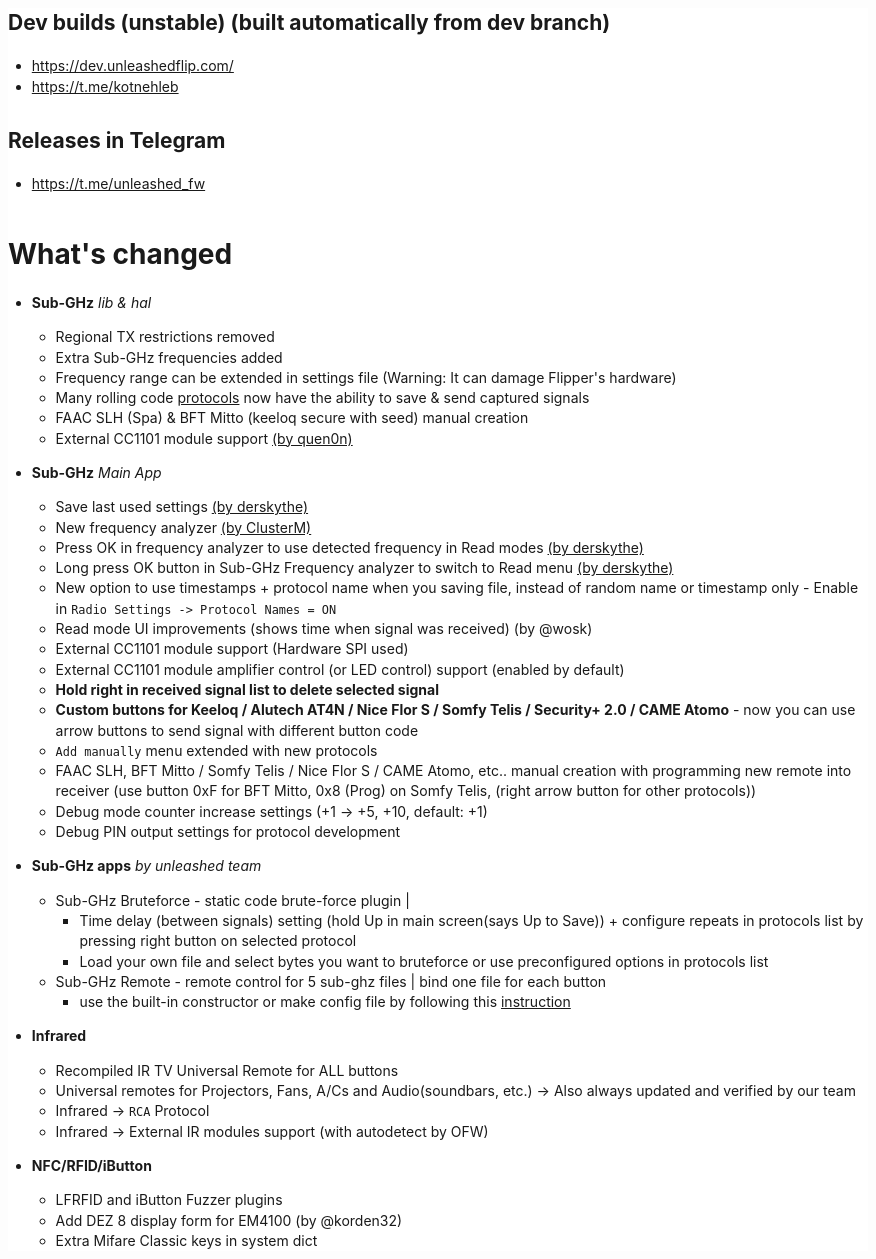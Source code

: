 ## Dev builds (unstable) (built automatically from dev branch)
- https://dev.unleashedflip.com/
- https://t.me/kotnehleb

## Releases in Telegram
- https://t.me/unleashed_fw

# What's changed
- **Sub-GHz** *lib & hal*
	- Regional TX restrictions removed
	- Extra Sub-GHz frequencies added
	- Frequency range can be extended in settings file (Warning: It can damage Flipper's hardware)
	- Many rolling code [protocols](https://github.com/DarkFlippers/unleashed-firmware#current-modified-and-new-sub-ghz-protocols-list) now have the ability to save & send captured signals
	- FAAC SLH (Spa) & BFT Mitto (keeloq secure with seed) manual creation
	- External CC1101 module support [(by quen0n)](https://github.com/DarkFlippers/unleashed-firmware/pull/307)
- **Sub-GHz** *Main App*
	- Save last used settings [(by derskythe)](https://github.com/DarkFlippers/unleashed-firmware/pull/77)
	- New frequency analyzer [(by ClusterM)](https://github.com/DarkFlippers/unleashed-firmware/pull/43)
	- Press OK in frequency analyzer to use detected frequency in Read modes [(by derskythe)](https://github.com/DarkFlippers/unleashed-firmware/pull/77)
	- Long press OK button in Sub-GHz Frequency analyzer to switch to Read menu [(by derskythe)](https://github.com/DarkFlippers/unleashed-firmware/pull/79)
	- New option to use timestamps + protocol name when you saving file, instead of random name or timestamp only - Enable in `Radio Settings -> Protocol Names = ON`
	- Read mode UI improvements (shows time when signal was received) (by @wosk)
	- External CC1101 module support (Hardware SPI used)
	- External CC1101 module amplifier control (or LED control) support (enabled by default)
	- **Hold right in received signal list to delete selected signal**
	- **Custom buttons for Keeloq / Alutech AT4N / Nice Flor S / Somfy Telis / Security+ 2.0 / CAME Atomo** - now you can use arrow buttons to send signal with different button code
	-   `Add manually` menu extended with new protocols
	- FAAC SLH, BFT Mitto / Somfy Telis / Nice Flor S / CAME Atomo, etc.. manual creation with programming new remote into receiver (use button 0xF for BFT Mitto, 0x8 (Prog) on Somfy Telis, (right arrow button for other protocols))
	- Debug mode counter increase settings (+1 -> +5, +10, default: +1)
	- Debug PIN output settings for protocol development
	
- **Sub-GHz apps** *by unleashed team*
	- Sub-GHz Bruteforce - static code brute-force plugin | 
		- Time delay (between signals) setting (hold Up in main screen(says Up to Save)) + configure repeats in protocols list by pressing right button on selected protocol
        - Load your own file and select bytes you want to bruteforce or use preconfigured options in protocols list
	- Sub-GHz Remote - remote control for 5 sub-ghz files | bind one file for each button
		- use the built-in constructor or make config file by following this [instruction](https://github.com/DarkFlippers/unleashed-firmware/blob/dev/documentation/SubGHzRemotePlugin.md)
- **Infrared**
	- Recompiled IR TV Universal Remote for ALL buttons
	- Universal remotes for Projectors, Fans, A/Cs and Audio(soundbars, etc.) -> Also always updated and verified by our team
	- Infrared -> `RCA` Protocol
	- Infrared -> External IR modules support (with autodetect by OFW)
- **NFC/RFID/iButton**
	* LFRFID and iButton Fuzzer plugins
	* Add DEZ 8 display form for EM4100 (by @korden32)
	* Extra Mifare Classic keys in system dict